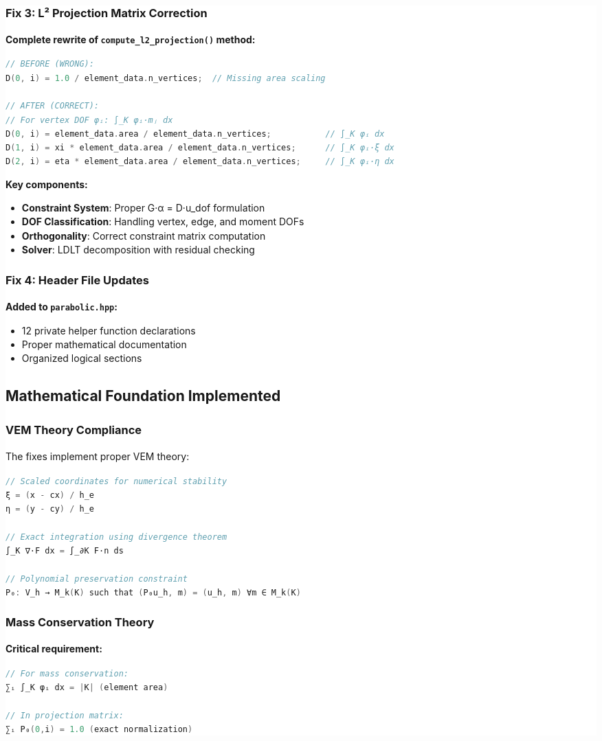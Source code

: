 ### Fix 3: L² Projection Matrix Correction

**Complete rewrite of `compute_l2_projection()` method:**

```cpp
// BEFORE (WRONG):
D(0, i) = 1.0 / element_data.n_vertices;  // Missing area scaling

// AFTER (CORRECT):
// For vertex DOF φᵢ: ∫_K φᵢ·mⱼ dx
D(0, i) = element_data.area / element_data.n_vertices;           // ∫_K φᵢ dx
D(1, i) = xi * element_data.area / element_data.n_vertices;      // ∫_K φᵢ·ξ dx
D(2, i) = eta * element_data.area / element_data.n_vertices;     // ∫_K φᵢ·η dx
```

**Key components:**

- **Constraint System**: Proper G·α = D·u_dof formulation
- **DOF Classification**: Handling vertex, edge, and moment DOFs
- **Orthogonality**: Correct constraint matrix computation
- **Solver**: LDLT decomposition with residual checking

### Fix 4: Header File Updates

**Added to `parabolic.hpp`:**

- 12 private helper function declarations
- Proper mathematical documentation
- Organized logical sections

## Mathematical Foundation Implemented

### VEM Theory Compliance

The fixes implement proper VEM theory:

```cpp
// Scaled coordinates for numerical stability
ξ = (x - cx) / h_e
η = (y - cy) / h_e

// Exact integration using divergence theorem
∫_K ∇·F dx = ∫_∂K F·n ds

// Polynomial preservation constraint
P₀: V_h → M_k(K) such that (P₀u_h, m) = (u_h, m) ∀m ∈ M_k(K)
```

### Mass Conservation Theory

**Critical requirement:**

```cpp
// For mass conservation:
∑ᵢ ∫_K φᵢ dx = |K| (element area)

// In projection matrix:
∑ᵢ P₀(0,i) = 1.0 (exact normalization)
```
